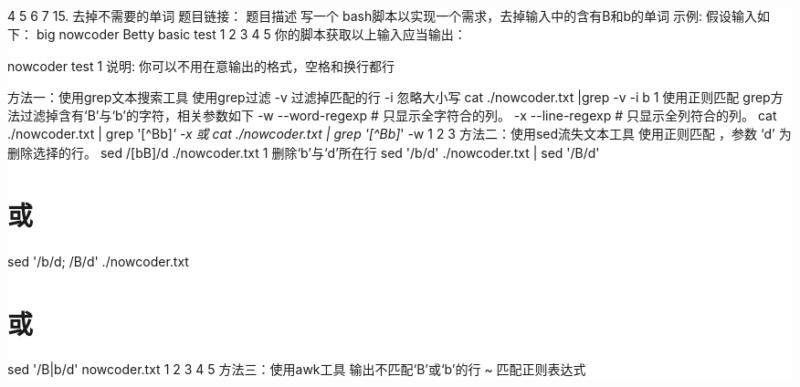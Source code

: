 4
5
6
7
15. 去掉不需要的单词
题目链接：
题目描述
写一个 bash脚本以实现一个需求，去掉输入中的含有B和b的单词
示例:
假设输入如下：
big
nowcoder
Betty
basic
test
1
2
3
4
5
你的脚本获取以上输入应当输出：

nowcoder test
1
说明:
你可以不用在意输出的格式，空格和换行都行

方法一：使用grep文本搜索工具
使用grep过滤
-v 过滤掉匹配的行
-i 忽略大小写
cat ./nowcoder.txt |grep -v -i b 
1
使用正则匹配
grep方法过滤掉含有‘B’与‘b’的字符，相关参数如下
-w --word-regexp # 只显示全字符合的列。
-x --line-regexp # 只显示全列符合的列。
cat ./nowcoder.txt | grep '[^Bb]*' -x
或
cat ./nowcoder.txt | grep '[^Bb]*' -w
1
2
3
方法二：使用sed流失文本工具
使用正则匹配 ，参数 ‘d’ 为删除选择的行。
sed /[bB]/d ./nowcoder.txt 
1
删除‘b’与‘d’所在行
sed '/b/d' ./nowcoder.txt  | sed '/B/d'
# 或
sed '/b/d; /B/d' ./nowcoder.txt 
# 或
sed '/B\|b/d' nowcoder.txt
1
2
3
4
5
方法三：使用awk工具
输出不匹配‘B’或‘b’的行
~ 匹配正则表达式